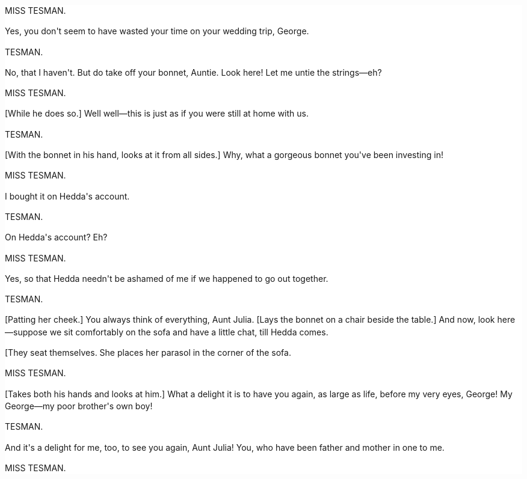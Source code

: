 
MISS TESMAN.

Yes, you don't seem to have wasted your time on your wedding trip,
George.


TESMAN.

No, that I haven't. But do take off your bonnet, Auntie. Look here! Let
me untie the strings—eh?


MISS TESMAN.

[While he does so.] Well well—this is just as if you were still at home
with us.


TESMAN.

[With the bonnet in his hand, looks at it from all sides.] Why, what a
gorgeous bonnet you've been investing in!


MISS TESMAN.

I bought it on Hedda's account.


TESMAN.

On Hedda's account? Eh?


MISS TESMAN.

Yes, so that Hedda needn't be ashamed of me if we happened to go out
together.


TESMAN.

[Patting her cheek.] You always think of everything, Aunt Julia. [Lays
the bonnet on a chair beside the table.] And now, look here—suppose we
sit comfortably on the sofa and have a little chat, till Hedda comes.

[They seat themselves.  She places her parasol in the corner
of the sofa.


MISS TESMAN.

[Takes both his hands and looks at him.] What a delight it is to have
you again, as large as life, before my very eyes, George! My George—my
poor brother's own boy!


TESMAN.

And it's a delight for me, too, to see you again, Aunt Julia! You, who
have been father and mother in one to me.


MISS TESMAN.
